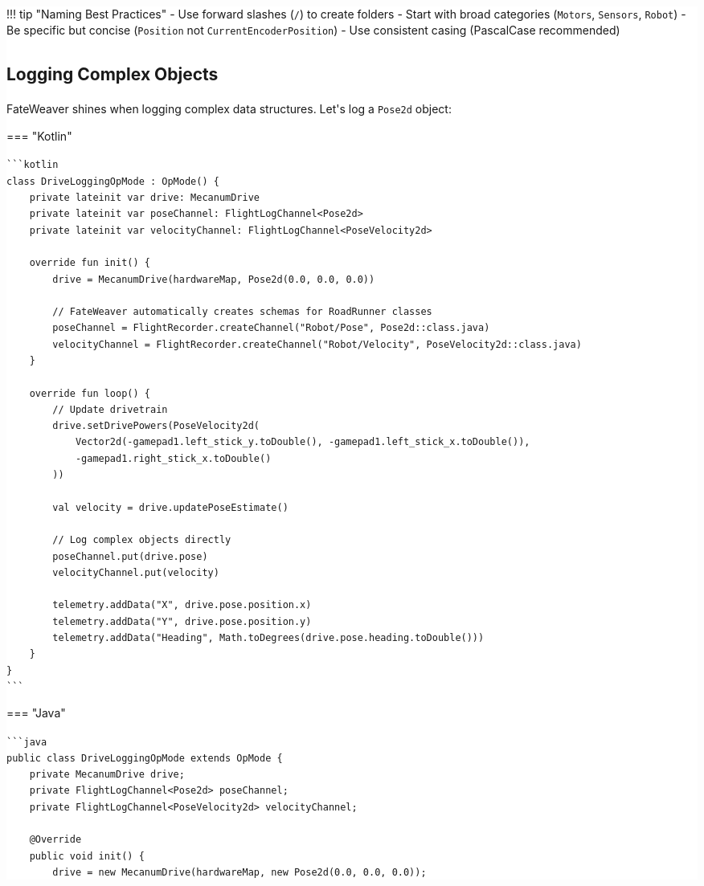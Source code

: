!!! tip "Naming Best Practices"
    - Use forward slashes (`/`) to create folders
    - Start with broad categories (`Motors`, `Sensors`, `Robot`)
    - Be specific but concise (`Position` not `CurrentEncoderPosition`)
    - Use consistent casing (PascalCase recommended)

## Logging Complex Objects

FateWeaver shines when logging complex data structures. Let's log a `Pose2d` object:

=== "Kotlin"

    ```kotlin
    class DriveLoggingOpMode : OpMode() {
        private lateinit var drive: MecanumDrive
        private lateinit var poseChannel: FlightLogChannel<Pose2d>
        private lateinit var velocityChannel: FlightLogChannel<PoseVelocity2d>

        override fun init() {
            drive = MecanumDrive(hardwareMap, Pose2d(0.0, 0.0, 0.0))

            // FateWeaver automatically creates schemas for RoadRunner classes
            poseChannel = FlightRecorder.createChannel("Robot/Pose", Pose2d::class.java)
            velocityChannel = FlightRecorder.createChannel("Robot/Velocity", PoseVelocity2d::class.java)
        }

        override fun loop() {
            // Update drivetrain
            drive.setDrivePowers(PoseVelocity2d(
                Vector2d(-gamepad1.left_stick_y.toDouble(), -gamepad1.left_stick_x.toDouble()),
                -gamepad1.right_stick_x.toDouble()
            ))

            val velocity = drive.updatePoseEstimate()

            // Log complex objects directly
            poseChannel.put(drive.pose)
            velocityChannel.put(velocity)

            telemetry.addData("X", drive.pose.position.x)
            telemetry.addData("Y", drive.pose.position.y)
            telemetry.addData("Heading", Math.toDegrees(drive.pose.heading.toDouble()))
        }
    }
    ```

=== "Java"

    ```java
    public class DriveLoggingOpMode extends OpMode {
        private MecanumDrive drive;
        private FlightLogChannel<Pose2d> poseChannel;
        private FlightLogChannel<PoseVelocity2d> velocityChannel;

        @Override
        public void init() {
            drive = new MecanumDrive(hardwareMap, new Pose2d(0.0, 0.0, 0.0));
